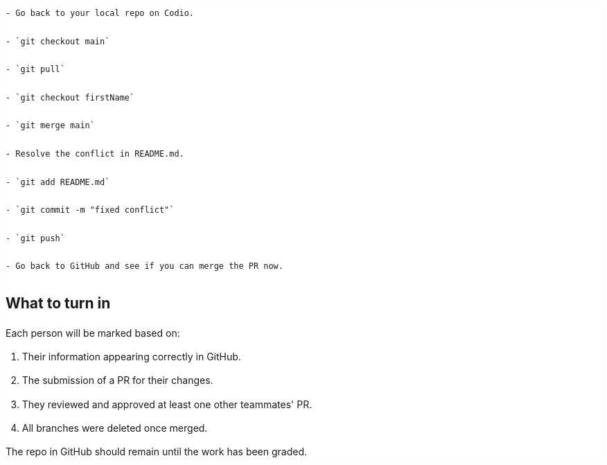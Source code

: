	- Go back to your local repo on Codio.

	- `git checkout main`

	- `git pull`

	- `git checkout firstName`

	- `git merge main`

	- Resolve the conflict in README.md.  

	- `git add README.md`

	- `git commit -m "fixed conflict"`

	- `git push`

	- Go back to GitHub and see if you can merge the PR now.

## What to turn in

Each person will be marked based on:

1. Their information appearing correctly in GitHub.

1. The submission of a PR for their changes.

1. They reviewed and approved at least one other teammates' PR.  

1. All branches were deleted once merged.

The repo in GitHub should remain until the work has been graded.














